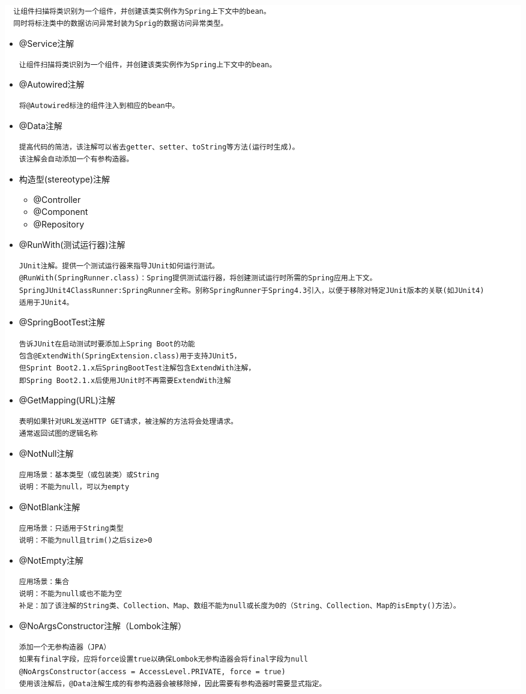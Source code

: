       让组件扫描将类识别为一个组件，并创建该类实例作为Spring上下文中的bean。
      同时将标注类中的数据访问异常封装为Sprig的数据访问异常类型。

* @Service注解

      让组件扫描将类识别为一个组件，并创建该类实例作为Spring上下文中的bean。

* @Autowired注解

      将@Autowired标注的组件注入到相应的bean中。

* @Data注解

      提高代码的简洁，该注解可以省去getter、setter、toString等方法(运行时生成)。
      该注解会自动添加一个有参构造器。

* 构造型(stereotype)注解

  * @Controller
  * @Component
  * @Repository


* @RunWith(测试运行器)注解

      JUnit注解。提供一个测试运行器来指导JUnit如何运行测试。
      @RunWith(SpringRunner.class)：Spring提供测试运行器，将创建测试运行时所需的Spring应用上下文。
      SpringJUnit4ClassRunner:SpringRunner全称。别称SpringRunner于Spring4.3引入，以便于移除对特定JUnit版本的关联(如JUnit4)
      适用于JUnit4。

* @SpringBootTest注解

      告诉JUnit在启动测试时要添加上Spring Boot的功能
      包含@ExtendWith(SpringExtension.class)用于支持JUnit5，
      但Sprint Boot2.1.x后SpringBootTest注解包含ExtendWith注解，
      即Spring Boot2.1.x后使用JUnit时不再需要ExtendWith注解

* @GetMapping(URL)注解

      表明如果针对URL发送HTTP GET请求，被注解的方法将会处理请求。
      通常返回试图的逻辑名称

* @NotNull注解

      应用场景：基本类型（或包装类）或String
      说明：不能为null，可以为empty

* @NotBlank注解

      应用场景：只适用于String类型
      说明：不能为null且trim()之后size>0

* @NotEmpty注解

      应用场景：集合
      说明：不能为null或也不能为空
      补足：加了该注解的String类、Collection、Map、数组不能为null或长度为0的（String、Collection、Map的isEmpty()方法）。

* @NoArgsConstructor注解（Lombok注解）

      添加一个无参构造器（JPA）
      如果有final字段，应将force设置true以确保Lombok无参构造器会将final字段为null
      @NoArgsConstructor(access = AccessLevel.PRIVATE, force = true)
      使用该注解后，@Data注解生成的有参构造器会被移除掉，因此需要有参构造器时需要显式指定。
